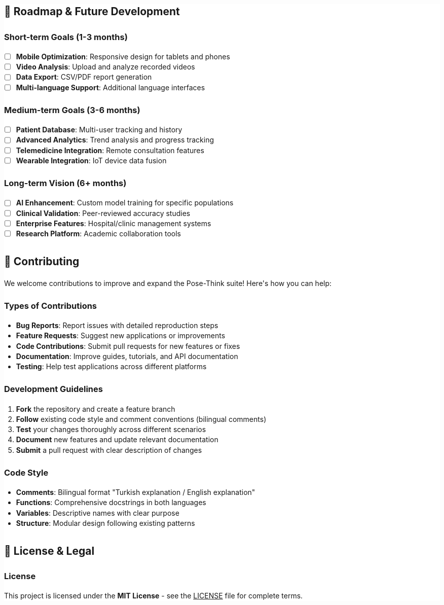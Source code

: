 ## 🚀 Roadmap & Future Development

### Short-term Goals (1-3 months)
- [ ] **Mobile Optimization**: Responsive design for tablets and phones
- [ ] **Video Analysis**: Upload and analyze recorded videos
- [ ] **Data Export**: CSV/PDF report generation
- [ ] **Multi-language Support**: Additional language interfaces

### Medium-term Goals (3-6 months)
- [ ] **Patient Database**: Multi-user tracking and history
- [ ] **Advanced Analytics**: Trend analysis and progress tracking
- [ ] **Telemedicine Integration**: Remote consultation features
- [ ] **Wearable Integration**: IoT device data fusion

### Long-term Vision (6+ months)
- [ ] **AI Enhancement**: Custom model training for specific populations
- [ ] **Clinical Validation**: Peer-reviewed accuracy studies
- [ ] **Enterprise Features**: Hospital/clinic management systems
- [ ] **Research Platform**: Academic collaboration tools

## 🤝 Contributing

We welcome contributions to improve and expand the Pose-Think suite! Here's how you can help:

### Types of Contributions
- **Bug Reports**: Report issues with detailed reproduction steps
- **Feature Requests**: Suggest new applications or improvements
- **Code Contributions**: Submit pull requests for new features or fixes
- **Documentation**: Improve guides, tutorials, and API documentation
- **Testing**: Help test applications across different platforms

### Development Guidelines
1. **Fork** the repository and create a feature branch
2. **Follow** existing code style and comment conventions (bilingual comments)
3. **Test** your changes thoroughly across different scenarios
4. **Document** new features and update relevant documentation
5. **Submit** a pull request with clear description of changes

### Code Style
- **Comments**: Bilingual format "Turkish explanation / English explanation"
- **Functions**: Comprehensive docstrings in both languages
- **Variables**: Descriptive names with clear purpose
- **Structure**: Modular design following existing patterns

## 📄 License & Legal

### License
This project is licensed under the **MIT License** - see the [LICENSE](LICENSE) file for complete terms.
